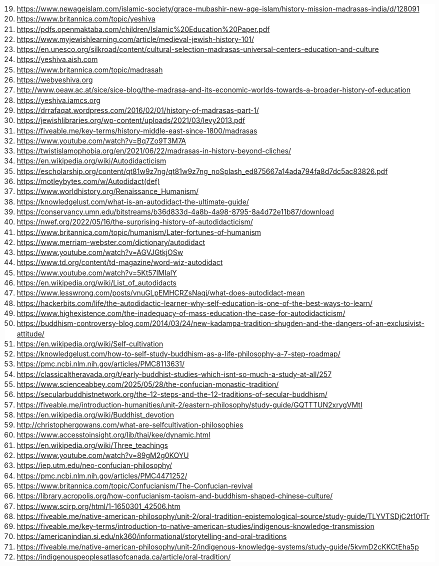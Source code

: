 19. https://www.newageislam.com/islamic-society/grace-mubashir-new-age-islam/history-mission-madrasas-india/d/128091
20. https://www.britannica.com/topic/yeshiva
21. https://pdfs.openmaktaba.com/children/Islamic%20Education%20Paper.pdf
22. https://www.myjewishlearning.com/article/medieval-jewish-history-101/
23. https://en.unesco.org/silkroad/content/cultural-selection-madrasas-universal-centers-education-and-culture
24. https://yeshiva.aish.com
25. https://www.britannica.com/topic/madrasah
26. https://webyeshiva.org
27. http://www.oeaw.ac.at/sice/sice-blog/the-madrasa-and-its-economic-worlds-towards-a-broader-history-of-education
28. https://yeshiva.iamcs.org
29. https://drrafaqat.wordpress.com/2016/02/01/history-of-madrasas-part-1/
30. https://jewishlibraries.org/wp-content/uploads/2021/03/levy2013.pdf
31. https://fiveable.me/key-terms/history-middle-east-since-1800/madrasas
32. https://www.youtube.com/watch?v=Bq7Zo9T3M7A
33. https://twistislamophobia.org/en/2021/06/22/madrasas-in-history-beyond-cliches/
34. https://en.wikipedia.org/wiki/Autodidacticism
35. https://escholarship.org/content/qt81w9z7ng/qt81w9z7ng_noSplash_ed875667a14ada794fa8d7dc5ac83826.pdf
36. https://motleybytes.com/w/Autodidact(def)
37. https://www.worldhistory.org/Renaissance_Humanism/
38. https://knowledgelust.com/what-is-an-autodidact-the-ultimate-guide/
39. https://conservancy.umn.edu/bitstreams/b36d833d-4a8b-4a98-8795-8a4d72e11b87/download
40. https://nwef.org/2022/05/16/the-surprising-history-of-autodidacticism/
41. https://www.britannica.com/topic/humanism/Later-fortunes-of-humanism
42. https://www.merriam-webster.com/dictionary/autodidact
43. https://www.youtube.com/watch?v=AGVJGtkjOSw
44. https://www.td.org/content/td-magazine/word-wiz-autodidact
45. https://www.youtube.com/watch?v=5Kt57IMIaIY
46. https://en.wikipedia.org/wiki/List_of_autodidacts
47. https://www.lesswrong.com/posts/vnuGLpEMHCRZsNaqj/what-does-autodidact-mean
48. https://hackerbits.com/life/the-autodidactic-learner-why-self-education-is-one-of-the-best-ways-to-learn/
49. https://www.highexistence.com/the-inadequacy-of-mass-education-the-case-for-autodidacticism/
50. https://buddhism-controversy-blog.com/2014/03/24/new-kadampa-tradition-shugden-and-the-dangers-of-an-exclusivist-attitude/
51. https://en.wikipedia.org/wiki/Self-cultivation
52. https://knowledgelust.com/how-to-self-study-buddhism-as-a-life-philosophy-a-7-step-roadmap/
53. https://pmc.ncbi.nlm.nih.gov/articles/PMC8113631/
54. https://classicaltheravada.org/t/early-buddhist-studies-which-isnt-so-much-a-study-at-all/257
55. https://www.scienceabbey.com/2025/05/28/the-confucian-monastic-tradition/
56. https://secularbuddhistnetwork.org/the-12-steps-and-the-12-traditions-of-secular-buddhism/
57. https://fiveable.me/introduction-humanities/unit-2/eastern-philosophy/study-guide/GQTTTUN2xrygVMtI
58. https://en.wikipedia.org/wiki/Buddhist_devotion
59. http://christophergowans.com/what-are-selfcultivation-philosophies
60. https://www.accesstoinsight.org/lib/thai/kee/dynamic.html
61. https://en.wikipedia.org/wiki/Three_teachings
62. https://www.youtube.com/watch?v=89gM2g0KOYU
63. https://iep.utm.edu/neo-confucian-philosophy/
64. https://pmc.ncbi.nlm.nih.gov/articles/PMC4471252/
65. https://www.britannica.com/topic/Confucianism/The-Confucian-revival
66. https://library.acropolis.org/how-confucianism-taoism-and-buddhism-shaped-chinese-culture/
67. https://www.scirp.org/html/1-1650301_42506.htm
68. https://fiveable.me/native-american-philosophy/unit-2/oral-tradition-epistemological-source/study-guide/TLYVTSDjC2t10fTr
69. https://fiveable.me/key-terms/introduction-to-native-american-studies/indigenous-knowledge-transmission
70. https://americanindian.si.edu/nk360/informational/storytelling-and-oral-traditions
71. https://fiveable.me/native-american-philosophy/unit-2/indigenous-knowledge-systems/study-guide/5kvmD2cKKCtEha5p
72. https://indigenouspeoplesatlasofcanada.ca/article/oral-tradition/